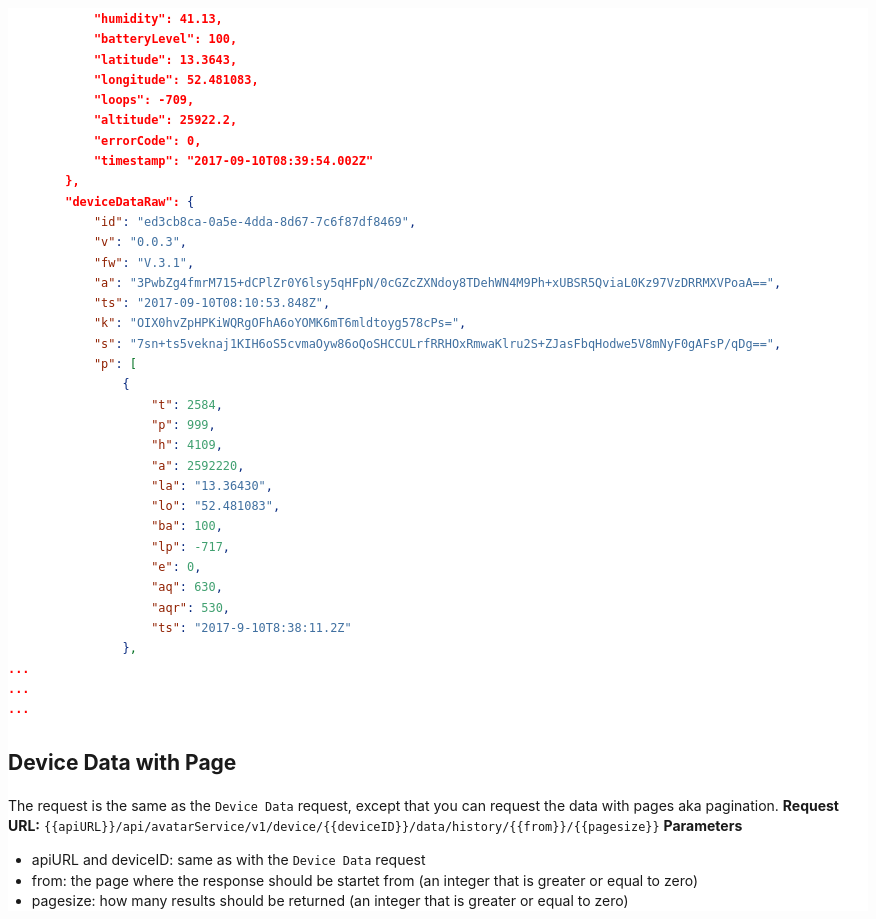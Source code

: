 ```JSON
            "humidity": 41.13,
            "batteryLevel": 100,
            "latitude": 13.3643,
            "longitude": 52.481083,
            "loops": -709,
            "altitude": 25922.2,
            "errorCode": 0,
            "timestamp": "2017-09-10T08:39:54.002Z"
        },
        "deviceDataRaw": {
            "id": "ed3cb8ca-0a5e-4dda-8d67-7c6f87df8469",
            "v": "0.0.3",
            "fw": "V.3.1",
            "a": "3PwbZg4fmrM715+dCPlZr0Y6lsy5qHFpN/0cGZcZXNdoy8TDehWN4M9Ph+xUBSR5QviaL0Kz97VzDRRMXVPoaA==",
            "ts": "2017-09-10T08:10:53.848Z",
            "k": "OIX0hvZpHPKiWQRgOFhA6oYOMK6mT6mldtoyg578cPs=",
            "s": "7sn+ts5veknaj1KIH6oS5cvmaOyw86oQoSHCCULrfRRHOxRmwaKlru2S+ZJasFbqHodwe5V8mNyF0gAFsP/qDg==",
            "p": [
                {
                    "t": 2584,
                    "p": 999,
                    "h": 4109,
                    "a": 2592220,
                    "la": "13.36430",
                    "lo": "52.481083",
                    "ba": 100,
                    "lp": -717,
                    "e": 0,
                    "aq": 630,
                    "aqr": 530,
                    "ts": "2017-9-10T8:38:11.2Z"
                },
...
...
...
```

## Device Data with Page
The request is the same as the ```Device Data``` request, except that you can request the data with pages aka pagination.
**Request URL:** ```{{apiURL}}/api/avatarService/v1/device/{{deviceID}}/data/history/{{from}}/{{pagesize}}```
**Parameters**
  * apiURL and deviceID: same as with the ```Device Data``` request
  * from: the page where the response should be startet from (an integer that is greater or equal to zero)
  * pagesize: how many results should be returned (an integer that is greater or equal to zero)
